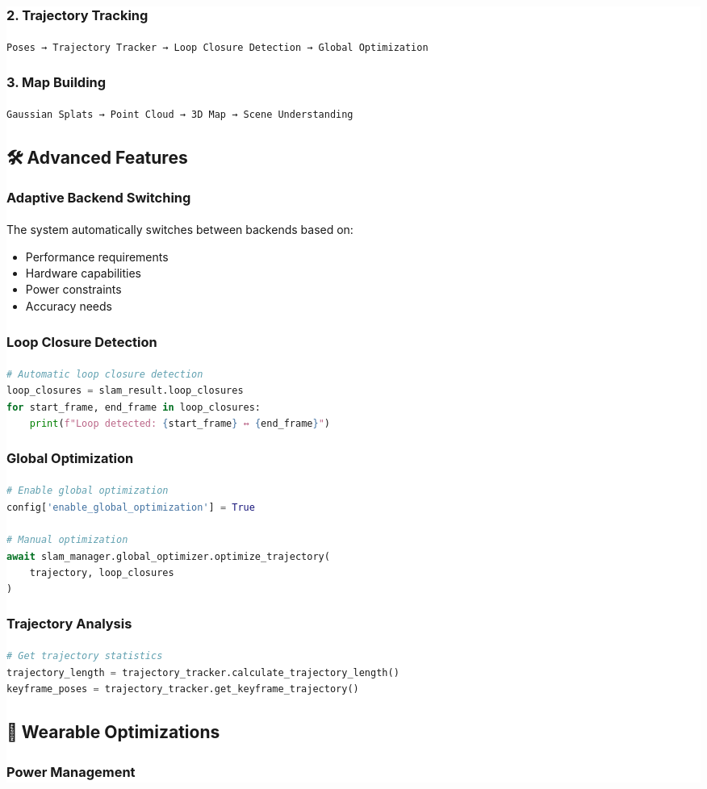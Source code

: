 ### 2. Trajectory Tracking
```
Poses → Trajectory Tracker → Loop Closure Detection → Global Optimization
```

### 3. Map Building
```
Gaussian Splats → Point Cloud → 3D Map → Scene Understanding
```

## 🛠️ Advanced Features

### Adaptive Backend Switching

The system automatically switches between backends based on:
- Performance requirements
- Hardware capabilities
- Power constraints
- Accuracy needs

### Loop Closure Detection

```python
# Automatic loop closure detection
loop_closures = slam_result.loop_closures
for start_frame, end_frame in loop_closures:
    print(f"Loop detected: {start_frame} ↔ {end_frame}")
```

### Global Optimization

```python
# Enable global optimization
config['enable_global_optimization'] = True

# Manual optimization
await slam_manager.global_optimizer.optimize_trajectory(
    trajectory, loop_closures
)
```

### Trajectory Analysis

```python
# Get trajectory statistics
trajectory_length = trajectory_tracker.calculate_trajectory_length()
keyframe_poses = trajectory_tracker.get_keyframe_trajectory()
```

## 📱 Wearable Optimizations

### Power Management
